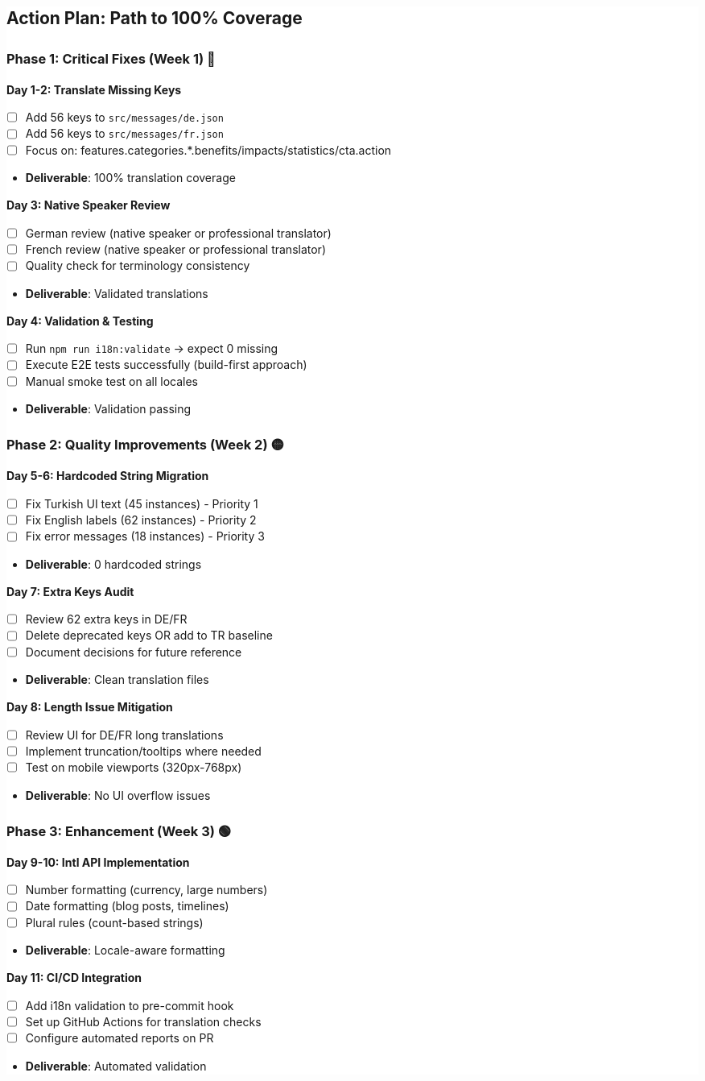 
## Action Plan: Path to 100% Coverage

### Phase 1: Critical Fixes (Week 1) 🔴

**Day 1-2: Translate Missing Keys**
- [ ] Add 56 keys to `src/messages/de.json`
- [ ] Add 56 keys to `src/messages/fr.json`
- [ ] Focus on: features.categories.*.benefits/impacts/statistics/cta.action
- **Deliverable**: 100% translation coverage

**Day 3: Native Speaker Review**
- [ ] German review (native speaker or professional translator)
- [ ] French review (native speaker or professional translator)
- [ ] Quality check for terminology consistency
- **Deliverable**: Validated translations

**Day 4: Validation & Testing**
- [ ] Run `npm run i18n:validate` → expect 0 missing
- [ ] Execute E2E tests successfully (build-first approach)
- [ ] Manual smoke test on all locales
- **Deliverable**: Validation passing

### Phase 2: Quality Improvements (Week 2) 🟡

**Day 5-6: Hardcoded String Migration**
- [ ] Fix Turkish UI text (45 instances) - Priority 1
- [ ] Fix English labels (62 instances) - Priority 2
- [ ] Fix error messages (18 instances) - Priority 3
- **Deliverable**: 0 hardcoded strings

**Day 7: Extra Keys Audit**
- [ ] Review 62 extra keys in DE/FR
- [ ] Delete deprecated keys OR add to TR baseline
- [ ] Document decisions for future reference
- **Deliverable**: Clean translation files

**Day 8: Length Issue Mitigation**
- [ ] Review UI for DE/FR long translations
- [ ] Implement truncation/tooltips where needed
- [ ] Test on mobile viewports (320px-768px)
- **Deliverable**: No UI overflow issues

### Phase 3: Enhancement (Week 3) 🟢

**Day 9-10: Intl API Implementation**
- [ ] Number formatting (currency, large numbers)
- [ ] Date formatting (blog posts, timelines)
- [ ] Plural rules (count-based strings)
- **Deliverable**: Locale-aware formatting

**Day 11: CI/CD Integration**
- [ ] Add i18n validation to pre-commit hook
- [ ] Set up GitHub Actions for translation checks
- [ ] Configure automated reports on PR
- **Deliverable**: Automated validation
